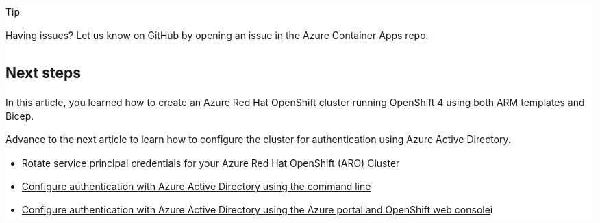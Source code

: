 > [!TIP]
> Having issues? Let us know on GitHub by opening an issue in the [Azure Container Apps repo](https://github.com/microsoft/azure-container-apps).

## Next steps

In this article, you learned how to create an Azure Red Hat OpenShift cluster running OpenShift 4 using both ARM templates and Bicep.

Advance to the next article to learn how to configure the cluster for authentication using Azure Active Directory.

* [Rotate service principal credentials for your Azure Red Hat OpenShift (ARO) Cluster](howto-service-principal-credential-rotation.md)

* [Configure authentication with Azure Active Directory using the command line](configure-azure-ad-cli.md)

* [Configure authentication with Azure Active Directory using the Azure portal and OpenShift web console](configure-azure-ad-cli.md)i
